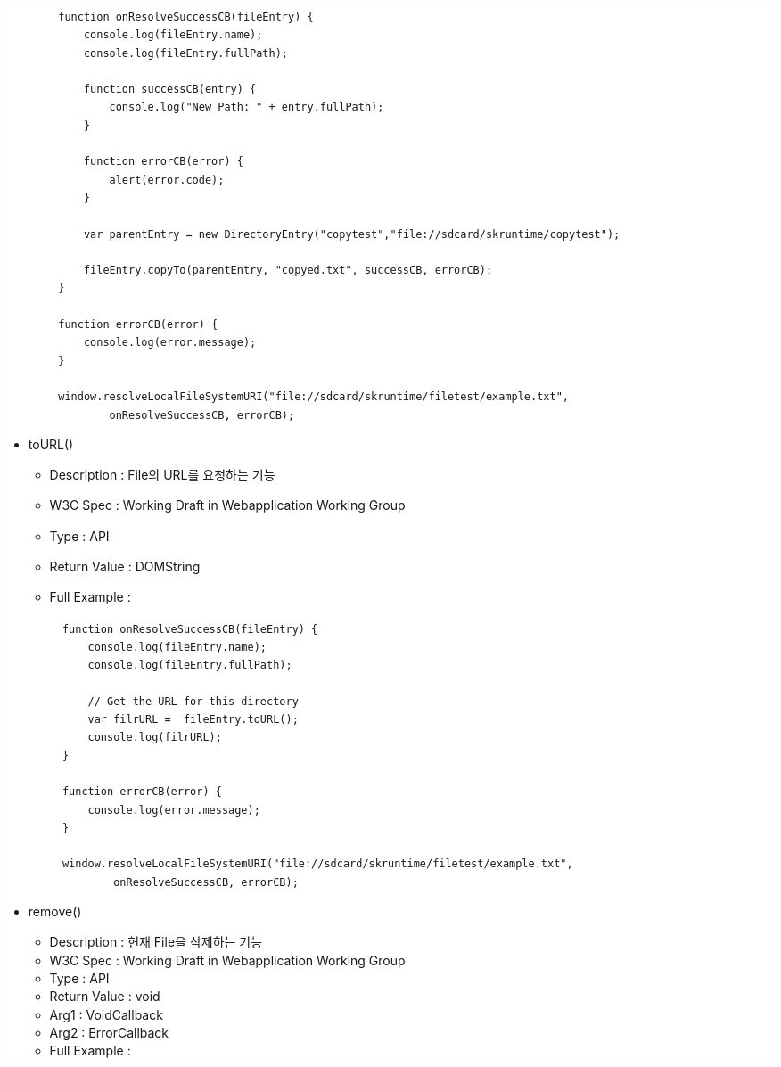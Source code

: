 			function onResolveSuccessCB(fileEntry) {
				console.log(fileEntry.name);
				console.log(fileEntry.fullPath);
				
				function successCB(entry) {
				    console.log("New Path: " + entry.fullPath);
				}
	
				function errorCB(error) {
				    alert(error.code);
				}
				
				var parentEntry = new DirectoryEntry("copytest","file://sdcard/skruntime/copytest");
				
				fileEntry.copyTo(parentEntry, "copyed.txt", successCB, errorCB);
			}
	
			function errorCB(error) {
				console.log(error.message);
			}
	
			window.resolveLocalFileSystemURI("file://sdcard/skruntime/filetest/example.txt",
					onResolveSuccessCB, errorCB);

- toURL()

	- Description : File의 URL를 요청하는 기능
	- W3C Spec : Working Draft in Webapplication Working Group 
	- Type : API 
	- Return Value : DOMString
	- Full Example :

			function onResolveSuccessCB(fileEntry) {
				console.log(fileEntry.name);
				console.log(fileEntry.fullPath);
				
				// Get the URL for this directory
		        var filrURL =  fileEntry.toURL();
		        console.log(filrURL);
			}
	
			function errorCB(error) {
				console.log(error.message);
			}
	
			window.resolveLocalFileSystemURI("file://sdcard/skruntime/filetest/example.txt",
					onResolveSuccessCB, errorCB);

- remove()

	- Description : 현재 File을 삭제하는 기능
	- W3C Spec : Working Draft in Webapplication Working Group 
	- Type : API 
	- Return Value : void
	- Arg1 : VoidCallback
	- Arg2 : ErrorCallback
	- Full Example :
		